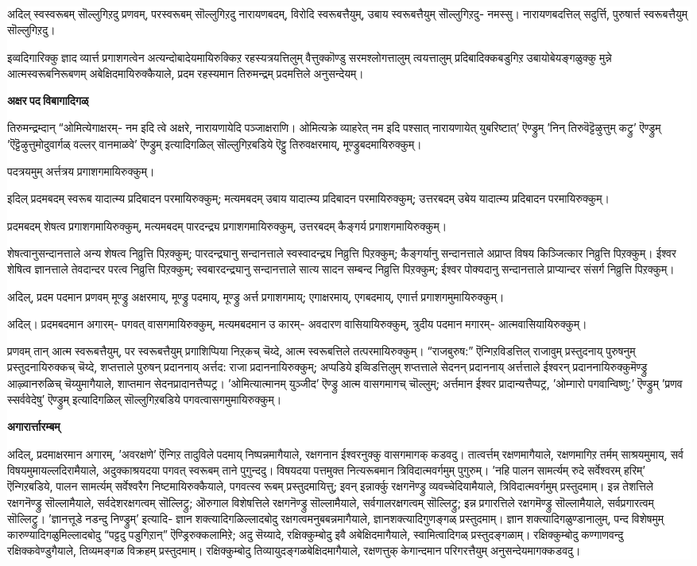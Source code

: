 अदिल् स्वस्वरूबम् सॊल्लुगिऱदु प्रणवम्, परस्वरूबम् सॊल्लुगिऱदु नारायणबदम्, विरोदि स्वरूबत्तैयुम्, उबाय स्वरूबत्तैयुम् सॊल्लुगिऱदु- नमस्सु। नारायणबदत्तिल् सदुर्त्ति, पुरुषार्त्त स्वरूबत्तैयुम् सॊल्लुगिऱदु।

इव्वदिगारिक्कु ज्ञाद व्यार्त्त प्रगाशगत्वेन अत्यन्दोबादेयमायिरुक्किऱ रहस्यत्रयत्तिलुम् वैत्तुक्कॊण्डु सरमश्लोगत्तालुम् त्वयत्तालुम् प्रदिबादिक्कबडुगिऱ उबायोबेयङ्गळुक्कु मुन्ने आत्मस्वरूबनिरूबणम् अबेक्षिदमायिरुक्कैयाले, प्रदम रहस्यमान तिरुमन्द्रम् प्रदमत्तिले अनुसन्देयम्।

**अक्षर पद विबागादिगळ्**

तिरुमन्द्रम्दान् “ओमित्येगाक्षरम्- नम इदि त्वे अक्षरे, नारायणायेदि पञ्जाक्षराणि। ओमित्यक्रे व्याहरेत् नम इदि पश्सात् नारायणायेत् युबरिष्टात्’ ऎण्ड्रुम् ’निन् तिरुवॆट्टॆऴुत्तुम् कट्रु’ ऎण्ड्रुम् ’ऎट्टॆऴुत्तुमोदुवार्गळ् वल्लर् वानमाळवे’ ऎण्ड्रुम् इत्यादिगळिल् सॊल्लुगिऱबडिये ऎट्टु तिरुवक्षरमाय्, मूण्ड्रुबदमायिरुक्कुम्।

पदत्रयमुम् अर्त्तत्रय प्रगाशगमायिरुक्कुम्।

इदिल् प्रदमबदम् स्वरूब यादात्म्य प्रदिबादन परमायिरुक्कुम्; मत्यमबदम् उबाय यादात्म्य प्रदिबादन परमायिरुक्कुम्; उत्तरबदम् उबेय यादात्म्य प्रदिबादन परमायिरुक्कुम्।

प्रदमबदम् शेषत्व प्रगाशगमायिरुक्कुम्, मत्यमबदम् पारदन्द्र्य प्रगाशगमायिरुक्कुम्, उत्तरबदम् कैङ्गर्य प्रगाशगमायिरुक्कुम्।

शेषत्वानुसन्दानत्ताले अन्य शेषत्व निव्रुत्ति पिऱक्कुम्; पारदन्द्र्यानु सन्दानत्ताले स्वस्वादन्द्र्य निव्रुत्ति पिऱक्कुम्; कैङ्गर्यानु सन्दानत्ताले अप्राप्त विषय किञ्जित्कार निव्रुत्ति पिऱक्कुम्। ईश्वर शेषित्व ज्ञानत्ताले तेवदान्दर परत्व निव्रुत्ति पिऱक्कुम्; स्वबारदन्द्र्यानु सन्दानत्ताले सात्य सादन सम्बन्द निव्रुत्ति पिऱक्कुम्; ईश्वर पोक्यदानु सन्दानत्ताले प्राप्यान्दर संसर्ग निव्रुत्ति पिऱक्कुम्।

अदिल्, प्रदम पदमान प्रणवम् मूण्ड्रु अक्षरमाय्, मूण्ड्रु पदमाय्, मूण्ड्रु अर्त्त प्रगाशगमाय्; एगाक्षरमाय्, एगबदमाय्, एगार्त्त प्रगाशगमुमायिरुक्कुम्।

अदिल्। प्रदमबदमान अगारम्- पगवत् वासगमायिरुक्कुम्, मत्यमबदमान उ कारम्- अवदारण वासियायिरुक्कुम्, त्रुदीय पदमान मगारम्- आत्मवासियायिरुक्कुम्।

प्रणवम् तान् आत्म स्वरूबत्तैयुम्, पर स्वरूबत्तैयुम् प्रगाशिप्पिया निऱ्‌कच् चॆय्दे, आत्म स्वरूबत्तिले तत्परमायिरुक्कुम्। “राजबुरुष:” ऎन्गिऱविडत्तिल् राजावुम् प्रस्तुदनाय् पुरुषनुम् प्रस्तुदनायिरुक्कच् चॆय्दे, शप्तत्ताले पुरुषन् प्रदाननाय् अर्त्तद: राजा प्रदाननायिरुक्कुम्; अप्पडिये इव्विडत्तिलुम् शप्तत्ताले सेदनन् प्रदाननाय् अर्त्तत्ताले ईश्वरन् प्रदाननायिरुक्कुमॆण्ड्रु आऴ्वानरुळिच् चॆय्युमागैयाले, शाप्तमान सेदनप्रादानत्तैप्पट्र। ’ओमित्यात्मानम् युञ्जीद’ ऎण्ड्रु आत्म वासगमागच् चॊल्लुम्; अर्त्तमान ईश्वर प्रादान्यत्तैप्पट्र, ’ओम्गारो पगवान्विष्णु:’ ऎण्ड्रुम् ’प्रणव स्सर्ववेदेषु’ ऎण्ड्रुम् इत्यादिगळिल् सॊल्लुगिऱबडिये पगवत्वासगमुमायिरुक्कुम्।

**अगारार्त्तारम्बम्**

अदिल्, प्रदमाक्षरमान अगारम्, ’अवरक्षणे’ ऎन्गिऱ तादुविले पदमाय् निष्पन्नमागैयाले, रक्षगनान ईश्वरनुक्कु वासगमागक् कडवदु। तात्वर्त्तम् रक्षणमागैयाले, रक्षणमागिऱ तर्मम् साश्रयमुमाय्, सर्व विषयमुमायल्लदिरामैयाले, अदुक्काश्रयदया पगवत् स्वरूबम् ताने पुगुन्ददु।
विषयदया पत्तमुक्त नित्यरूबमान त्रिविदात्मवर्गमुम् पुगुरुम्। ’नहि पालन सामर्त्यम् रुदे सर्वेश्वरम् हरिम्’ ऎन्गिऱबडिये, पालन सामर्त्यम् सर्वेश्वरैग निष्टमायिरुक्कैयाले, पगवत्स्व रूबम् प्रस्तुदमायित्तु; इवन् इन्नार्क्कु रक्षगनॆण्ड्रु व्यवच्चेदियामैयाले, त्रिविदात्मवर्गमुम् प्रस्तुदमाम्। इन्न तेशत्तिले रक्षगनॆण्ड्रु सॊल्लामैयाले, सर्वदेशरक्षगत्वम् सॊल्लिट्रु; ऒरुगाल विशेषत्तिले रक्षगनॆण्ड्रु सॊल्लामैयाले, सर्वगालरक्षगत्वम् सॊल्लिट्रु; इन्न प्रगारत्तिले रक्षगमॆण्ड्रु सॊल्लामैयाले, सर्वप्रगारत्वम् सॊल्लिट्रु। ’ज्ञानत्तूडे नडन्दु निण्ड्रुम्’ इत्यादि- ज्ञान शक्त्यादिगळिल्लादबोदु रक्षगत्वमनुबबन्नमागैयाले, ज्ञानशक्त्यादिगुणङ्गळ् प्रस्तुदमाम्। ज्ञान शक्त्यादिगळुण्डानालुम्, पन्द विशेषमुम् कारुण्यादिगळुमिल्लादबोदु “पट्टदु पडुगिऱान्” ऎण्ड्रिरुक्कलामिऱे; अदु सॆय्यादे, रक्षिक्कुम्बोदु इवै अबेक्षिदमागैयाले, स्वामित्वादिगळ् प्रस्तुदङ्गळाम्। रक्षिक्कुम्बोदु कण्गाणवन्दु रक्षिक्कवेण्डुगैयाले, तिव्यमङ्गळ विक्रहम् प्रस्तुदमाम्। रक्षिक्कुम्बोदु तिव्यायुदङ्गळबेक्षिदमागैयाले, रक्षणत्तुक् केगान्दमान परिगरत्तैयुम् अनुसन्देयमागक्कडवदु।
